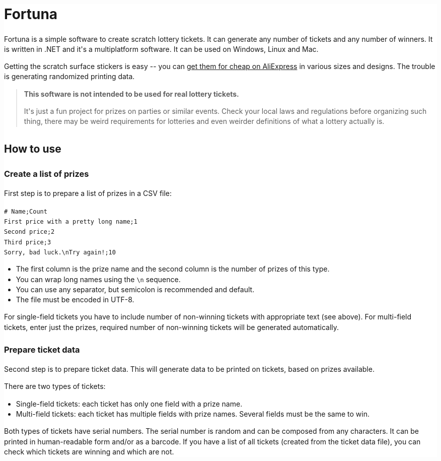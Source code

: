 # Fortuna

Fortuna is a simple software to create scratch lottery tickets. It can generate any number of tickets and any number of winners. It is written in .NET and it's a multiplatform software. It can be used on Windows, Linux and Mac.

Getting the scratch surface stickers is easy -- you can [get them for cheap on AliExpress](https://s.click.aliexpress.com/e/_DlWrFLH) in various sizes and designs. The trouble is generating randomized printing data.

> **This software is not intended to be used for real lottery tickets.** 
>
> It's just a fun project for prizes on parties or similar events. Check your local laws and regulations before organizing such thing, there may be weird requirements for lotteries and even weirder definitions of what a lottery actually is.

## How to use

### Create a list of prizes

First step is to prepare a list of prizes in a CSV file:

```csv
# Name;Count
First price with a pretty long name;1
Second price;2
Third price;3
Sorry, bad luck.\nTry again!;10
```

* The first column is the prize name and the second column is the number of prizes of this type. 
* You can wrap long names using the `\n` sequence.
* You can use any separator, but semicolon is recommended and default. 
* The file must be encoded in UTF-8. 

For single-field tickets you have to include number of non-winning tickets with appropriate text (see above). For multi-field tickets, enter just the prizes, required number of non-winning tickets will be generated automatically.

### Prepare ticket data

Second step is to prepare ticket data. This will generate data to be printed on tickets, based on prizes available. 

There are two types of tickets:

* Single-field tickets: each ticket has only one field with a prize name.
* Multi-field tickets: each ticket has multiple fields with prize names. Several fields must be the same to win.

Both types of tickets have serial numbers. The serial number is random and can be composed from any characters. It can be printed in human-readable form and/or as a barcode. If you have a list of all tickets (created from the ticket data file), you can check which tickets are winning and which are not.
